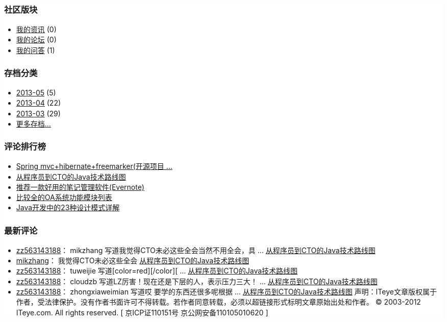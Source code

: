 
### 社区版块

* [我的资讯](http://zz563143188.iteye.com/blog/news) (0)
* [我的论坛](http://zz563143188.iteye.com/blog/post) (0)
* [我的问答](http://zz563143188.iteye.com/blog/answered_problems) (1)
### 存档分类

* [2013-05](http://zz563143188.iteye.com/blog/monthblog/2013-05) (5)
* [2013-04](http://zz563143188.iteye.com/blog/monthblog/2013-04) (22)
* [2013-03](http://zz563143188.iteye.com/blog/monthblog/2013-03) (29)
* [更多存档...](http://zz563143188.iteye.com/blog/monthblog_more)

### 评论排行榜

* [Spring mvc+hibernate+freemarker(开源项目 ...](http://zz563143188.iteye.com/blog/1825168 "Spring mvc+hibernate+freemarker(开源项目)")
* [从程序员到CTO的Java技术路线图](http://zz563143188.iteye.com/blog/1877266 "从程序员到CTO的Java技术路线图")
* [推荐一款好用的笔记管理软件(Evernote)](http://zz563143188.iteye.com/blog/1830965 "推荐一款好用的笔记管理软件(Evernote)")
* [比较全的OA系统功能模块列表](http://zz563143188.iteye.com/blog/1860248 "比较全的OA系统功能模块列表 ")
* [Java开发中的23种设计模式详解](http://zz563143188.iteye.com/blog/1847029 "Java开发中的23种设计模式详解")
### 最新评论

* [zz563143188](http://zz563143188.iteye.com/ "zz563143188")： mikzhang 写道我觉得CTO未必这些全会当然不用全会，具 ...
[从程序员到CTO的Java技术路线图](http://zz563143188.iteye.com/blog/1877266#bc2313623)
* [mikzhang](http://mikzhang.iteye.com/ "mikzhang")： 我觉得CTO未必这些全会
[从程序员到CTO的Java技术路线图](http://zz563143188.iteye.com/blog/1877266#bc2313614)
* [zz563143188](http://zz563143188.iteye.com/ "zz563143188")： tuweijie 写道[color=red][/color][ ...
[从程序员到CTO的Java技术路线图](http://zz563143188.iteye.com/blog/1877266#bc2313613)
* [zz563143188](http://zz563143188.iteye.com/ "zz563143188")： cloudzb 写道LZ厉害！现在还是下层的人，表示压力三大！ ...
[从程序员到CTO的Java技术路线图](http://zz563143188.iteye.com/blog/1877266#bc2313612)
* [zz563143188](http://zz563143188.iteye.com/ "zz563143188")： zhongxiaweimian 写道哎 要学的东西还很多呢根据 ...
[从程序员到CTO的Java技术路线图](http://zz563143188.iteye.com/blog/1877266#bc2313611)
声明：ITeye文章版权属于作者，受法律保护。没有作者书面许可不得转载。若作者同意转载，必须以超链接形式标明文章原始出处和作者。
© 2003-2012 ITeye.com. All rights reserved. [ 京ICP证110151号 京公网安备110105010620 ]
![]()
